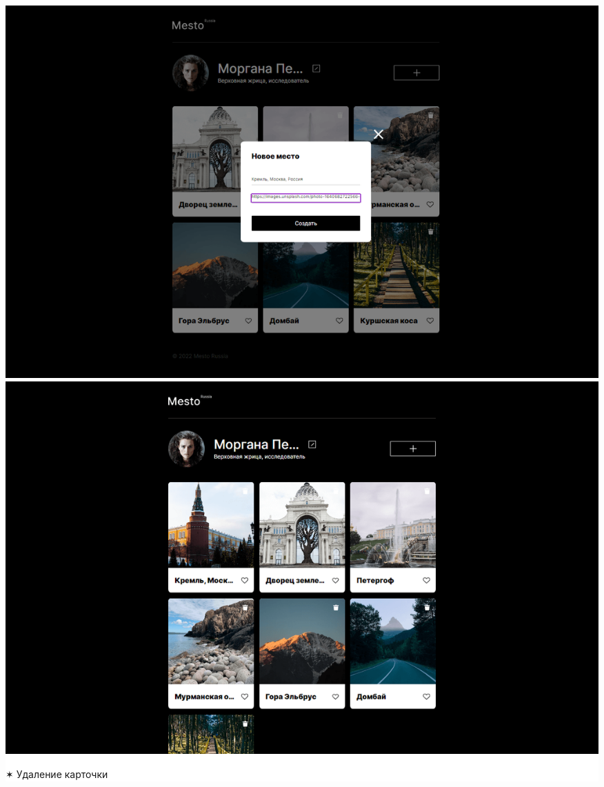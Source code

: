<img src="./images/Demo_addCard_before.png" alt="Добавление карточки &quot;До&quot;" width="900"><br>
<img src="./images/Demo_addCard_after.png" alt="Добавление карточки &quot;После&quot;" width="900">
<p>✶ Удаление карточки</p>